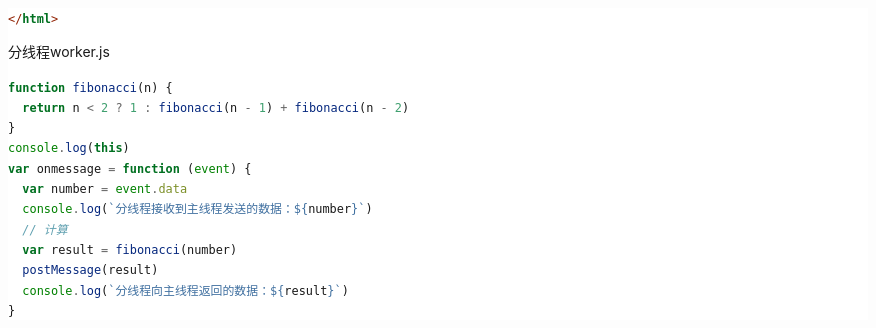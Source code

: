 ```html
</html>
```

分线程worker.js

```js
function fibonacci(n) {
  return n < 2 ? 1 : fibonacci(n - 1) + fibonacci(n - 2)
}
console.log(this)
var onmessage = function (event) {
  var number = event.data
  console.log(`分线程接收到主线程发送的数据：${number}`)
  // 计算
  var result = fibonacci(number)
  postMessage(result)
  console.log(`分线程向主线程返回的数据：${result}`)
}
```



